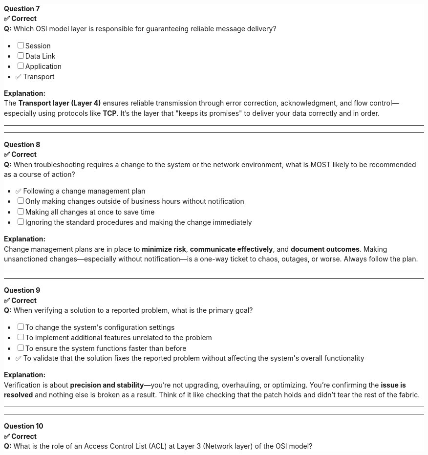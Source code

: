 
**Question 7**  
**✅ Correct**  
**Q:** Which OSI model layer is responsible for guaranteeing reliable message delivery?

- ☐ Session  
- ☐ Data Link  
- ☐ Application  
- ✅ Transport  

**Explanation:**  
The **Transport layer (Layer 4)** ensures reliable transmission through error correction, acknowledgment, and flow control—especially using protocols like **TCP**. It’s the layer that "keeps its promises" to deliver your data correctly and in order.

---
---

**Question 8**  
**✅ Correct**  
**Q:** When troubleshooting requires a change to the system or the network environment, what is MOST likely to be recommended as a course of action?

- ✅ Following a change management plan  
- ☐ Only making changes outside of business hours without notification  
- ☐ Making all changes at once to save time  
- ☐ Ignoring the standard procedures and making the change immediately  

**Explanation:**  
Change management plans are in place to **minimize risk**, **communicate effectively**, and **document outcomes**. Making unsanctioned changes—especially without notification—is a one-way ticket to chaos, outages, or worse. Always follow the plan.

---
---

**Question 9**  
**✅ Correct**  
**Q:** When verifying a solution to a reported problem, what is the primary goal?

- ☐ To change the system's configuration settings  
- ☐ To implement additional features unrelated to the problem  
- ☐ To ensure the system functions faster than before  
- ✅ To validate that the solution fixes the reported problem without affecting the system's overall functionality  

**Explanation:**  
Verification is about **precision and stability**—you’re not upgrading, overhauling, or optimizing. You’re confirming the **issue is resolved** and nothing else is broken as a result. Think of it like checking that the patch holds and didn’t tear the rest of the fabric.

---
---

**Question 10**  
**✅ Correct**  
**Q:** What is the role of an Access Control List (ACL) at Layer 3 (Network layer) of the OSI model?

